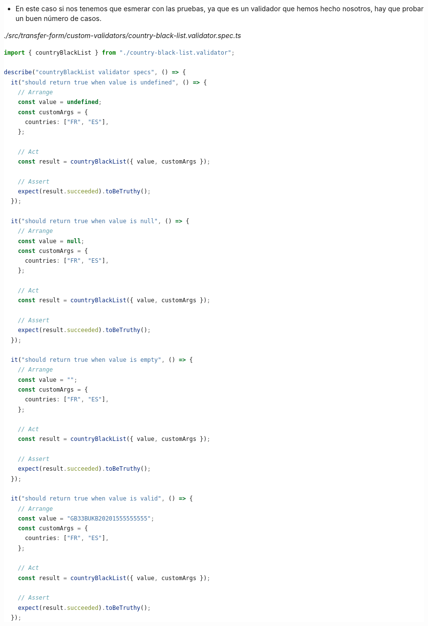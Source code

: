 - En este caso si nos tenemos que esmerar con las pruebas, ya que es un validador
  que hemos hecho nosotros, hay que probar un buen número de casos.

_./src/transfer-form/custom-validators/country-black-list.validator.spec.ts_

```ts
import { countryBlackList } from "./country-black-list.validator";

describe("countryBlackList validator specs", () => {
  it("should return true when value is undefined", () => {
    // Arrange
    const value = undefined;
    const customArgs = {
      countries: ["FR", "ES"],
    };

    // Act
    const result = countryBlackList({ value, customArgs });

    // Assert
    expect(result.succeeded).toBeTruthy();
  });

  it("should return true when value is null", () => {
    // Arrange
    const value = null;
    const customArgs = {
      countries: ["FR", "ES"],
    };

    // Act
    const result = countryBlackList({ value, customArgs });

    // Assert
    expect(result.succeeded).toBeTruthy();
  });

  it("should return true when value is empty", () => {
    // Arrange
    const value = "";
    const customArgs = {
      countries: ["FR", "ES"],
    };

    // Act
    const result = countryBlackList({ value, customArgs });

    // Assert
    expect(result.succeeded).toBeTruthy();
  });

  it("should return true when value is valid", () => {
    // Arrange
    const value = "GB33BUKB20201555555555";
    const customArgs = {
      countries: ["FR", "ES"],
    };

    // Act
    const result = countryBlackList({ value, customArgs });

    // Assert
    expect(result.succeeded).toBeTruthy();
  });

```
